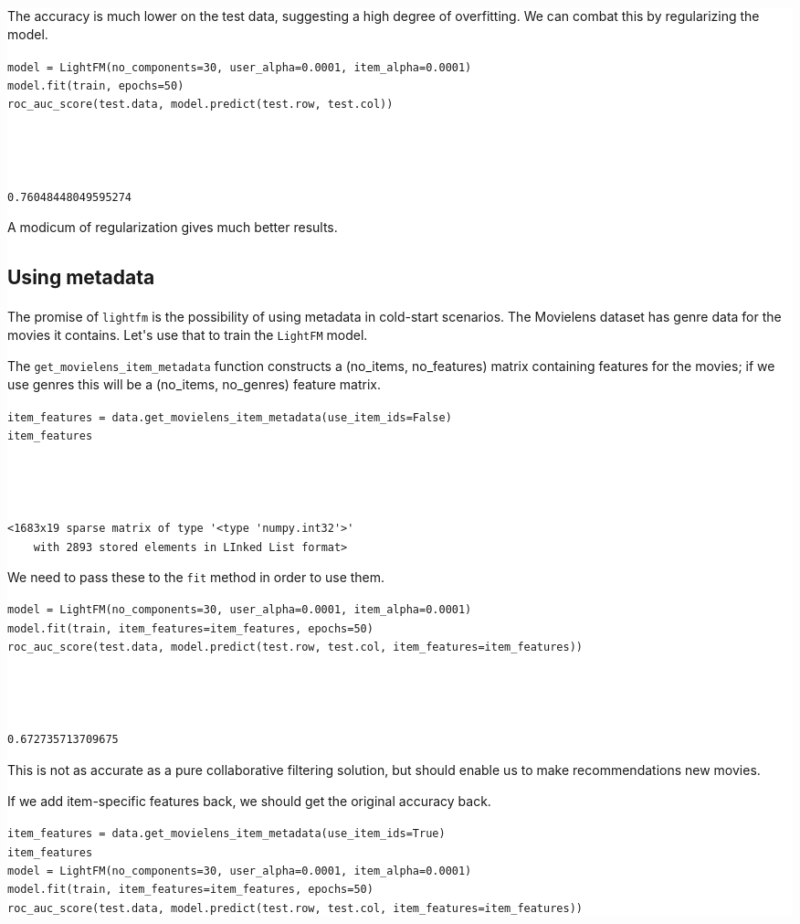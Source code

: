 

The accuracy is much lower on the test data, suggesting a high degree of overfitting. We can combat this by regularizing the model.


    model = LightFM(no_components=30, user_alpha=0.0001, item_alpha=0.0001)
    model.fit(train, epochs=50)
    roc_auc_score(test.data, model.predict(test.row, test.col))




    0.76048448049595274



A modicum of regularization gives much better results.

## Using metadata
The promise of `lightfm` is the possibility of using metadata in cold-start scenarios. The Movielens dataset has genre data for the movies it contains. Let's use that to train the `LightFM` model.

The `get_movielens_item_metadata` function constructs a (no_items, no_features) matrix containing features for the movies; if we use genres this will be a (no_items, no_genres) feature matrix.


    item_features = data.get_movielens_item_metadata(use_item_ids=False)
    item_features




    <1683x19 sparse matrix of type '<type 'numpy.int32'>'
    	with 2893 stored elements in LInked List format>



We need to pass these to the `fit` method in order to use them.


    model = LightFM(no_components=30, user_alpha=0.0001, item_alpha=0.0001)
    model.fit(train, item_features=item_features, epochs=50)
    roc_auc_score(test.data, model.predict(test.row, test.col, item_features=item_features))




    0.672735713709675



This is not as accurate as a pure collaborative filtering solution, but should enable us to make recommendations new movies.

If we add item-specific features back, we should get the original accuracy back.


    item_features = data.get_movielens_item_metadata(use_item_ids=True)
    item_features
    model = LightFM(no_components=30, user_alpha=0.0001, item_alpha=0.0001)
    model.fit(train, item_features=item_features, epochs=50)
    roc_auc_score(test.data, model.predict(test.row, test.col, item_features=item_features))




